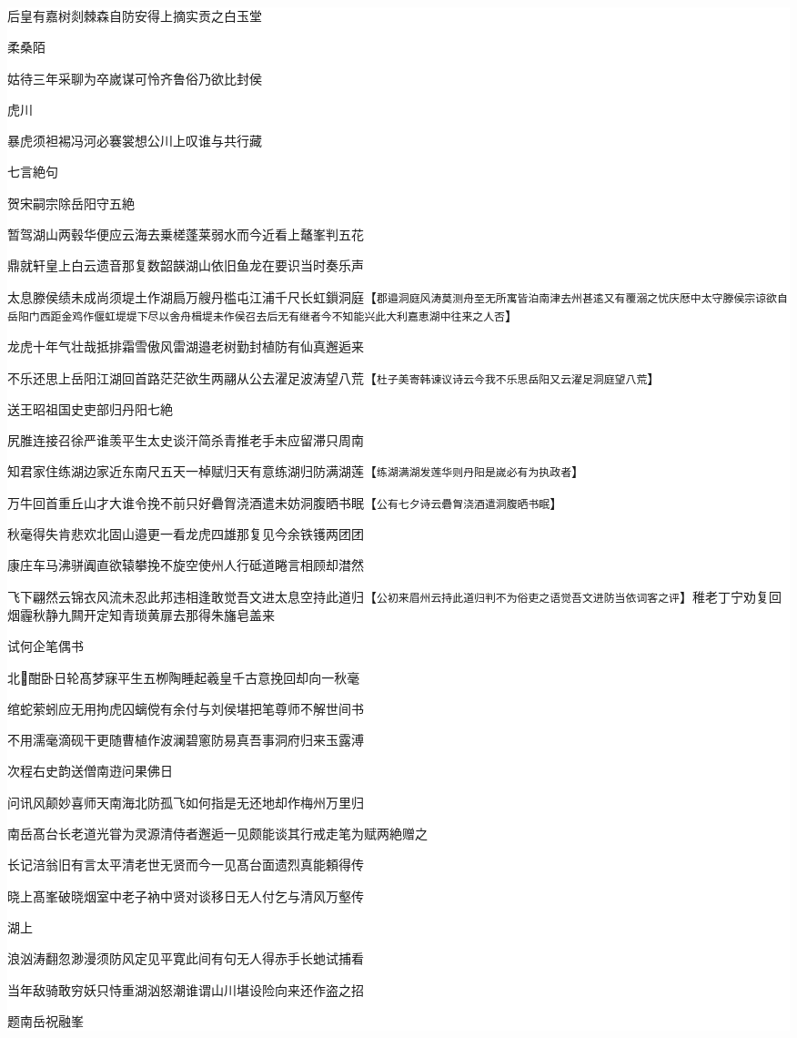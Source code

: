 后皇有嘉树剡棘森自防安得上摘实贡之白玉堂  

柔桑陌  

姑待三年采聊为卒嵗谋可怜齐鲁俗乃欲比封侯  

虎川  

暴虎须袒裼冯河必褰裳想公川上叹谁与共行藏  

七言絶句  

贺宋嗣宗除岳阳守五絶  

暂驾湖山两毂华便应云海去乗槎蓬莱弱水而今近看上鼇峯判五花  

鼎就轩皇上白云遗音那复数韶韺湖山依旧鱼龙在要识当时奏乐声  

太息滕侯绩未成尚须堤土作湖扃万艘丹槛屯江浦千尺长虹鎻洞庭【`郡邉洞庭风涛莫测舟至无所寓皆泊南津去州甚逺又有覆溺之忧庆厯中太守滕侯宗谅欲自岳阳门西距金鸡作偃虹堤堤下尽以舍舟楫堤未作侯召去后无有继者今不知能兴此大利嘉恵湖中往来之人否`】  

龙虎十年气壮哉抵排霜雪傲风雷湖邉老树勤封植防有仙真邂逅来  

不乐还思上岳阳江湖回首路茫茫欲生两翮从公去濯足波涛望八荒【`杜子美寄韩谏议诗云今我不乐思岳阳又云濯足洞庭望八荒`】  

送王昭祖国史吏部归丹阳七絶  

尻脽连接召徐严谁羡平生太史谈汗简杀青推老手未应留滞只周南  

知君家住练湖边家近东南尺五天一棹赋归天有意练湖归防满湖莲【`练湖满湖发莲华则丹阳是嵗必有为执政者`】  

万牛回首重丘山才大谁令挽不前只好礨胷浇酒遣未妨洞腹晒书眠【`公有七夕诗云礨胷浇酒遣洞腹晒书眠`】  

秋毫得失肯悲欢北固山邉更一看龙虎四雄那复见今余铁镬两团团  

康庄车马沸骈阗直欲辕攀挽不旋空使州人行砥道睠言相顾却澘然  

飞下翩然云锦衣风流未忍此邦违相逢敢觉吾文进太息空持此道归【`公初来眉州云持此道归判不为俗吏之语觉吾文进防当依词客之评`】稚老丁宁劝复回烟霾秋静九闗开定知青琐黄扉去那得朱旛皂盖来  

试何企笔偶书  

北酣卧日轮髙梦寐平生五栁陶睡起羲皇千古意挽回却向一秋毫  

绾蛇萦蚓应无用拘虎囚螭傥有余付与刘侯堪把笔尊师不解世间书  

不用濡毫滴砚干更随曹植作波澜碧窻防易真吾事洞府归来玉露溥  

次程右史韵送僧南逰问果佛日  

问讯风颠妙喜师天南海北防孤飞如何指是无还地却作梅州万里归  

南岳髙台长老道光甞为灵源清侍者邂逅一见颇能谈其行戒走笔为赋两絶赠之  

长记涪翁旧有言太平清老世无贤而今一见髙台面遗烈真能頼得传  

晓上髙峯破晓烟室中老子衲中贤对谈移日无人付乞与清风万壑传  

湖上  

浪汹涛翻忽渺漫须防风定见平寛此间有句无人得赤手长虵试捕看  

当年敌骑敢穷妖只恃重湖汹怒潮谁谓山川堪设险向来还作盗之招  

题南岳祝融峯  

